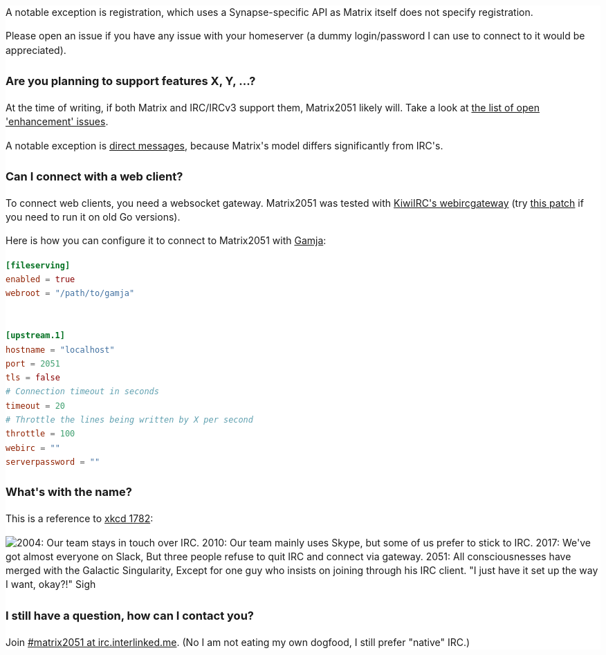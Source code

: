 A notable exception is registration, which uses a Synapse-specific API
as Matrix itself does not specify registration.

Please open an issue if you have any issue with your homeserver
(a dummy login/password I can use to connect to it would be appreciated).

### Are you planning to support features X, Y, ...?

At the time of writing, if both Matrix and IRC/IRCv3 support them, Matrix2051 likely will.
Take a look at [the list of open 'enhancement' issues](https://github.com/progval/matrix2051/issues?q=is%3Aissue+is%3Aopen+label%3Aenhancement).

A notable exception is [direct messages](https://github.com/progval/matrix2051/issues/11),
because Matrix's model differs significantly from IRC's.

### Can I connect with a web client?

To connect web clients, you need a websocket gateway.
Matrix2051 was tested with [KiwiIRC's webircgateway](https://github.com/kiwiirc/webircgateway)
(try [this patch](https://github.com/kiwiirc/webircgateway/pull/91) if you need to run it on old Go versions).

Here is how you can configure it to connect to Matrix2051 with [Gamja](https://git.sr.ht/~emersion/gamja/):

```toml
[fileserving]
enabled = true
webroot = "/path/to/gamja"


[upstream.1]
hostname = "localhost"
port = 2051
tls = false
# Connection timeout in seconds
timeout = 20
# Throttle the lines being written by X per second
throttle = 100
webirc = ""
serverpassword = ""
```

### What's with the name?

This is a reference to [xkcd 1782](https://xkcd.com/1782/):

![2004: Our team stays in touch over IRC. 2010: Our team mainly uses Skype, but some of us prefer to stick to IRC. 2017: We've got almost everyone on Slack, But three people refuse to quit IRC and connect via gateway. 2051: All consciousnesses have merged with the Galactic Singularity, Except for one guy who insists on joining through his IRC client. "I just have it set up the way I want, okay?!" *Sigh*](https://imgs.xkcd.com/comics/team_chat.png)

### I still have a question, how can I contact you?

Join [#matrix2051 at irc.interlinked.me](ircs://irc.interlinked.me/matrix2051).
(No I am not eating my own dogfood, I still prefer "native" IRC.)
